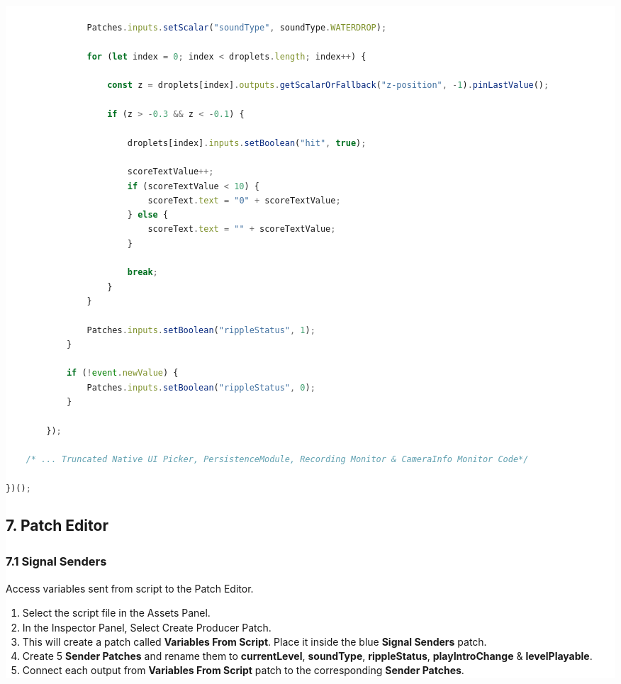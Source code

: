 ```javascript

                Patches.inputs.setScalar("soundType", soundType.WATERDROP);

                for (let index = 0; index < droplets.length; index++) {

                    const z = droplets[index].outputs.getScalarOrFallback("z-position", -1).pinLastValue();

                    if (z > -0.3 && z < -0.1) {

                        droplets[index].inputs.setBoolean("hit", true);

                        scoreTextValue++;
                        if (scoreTextValue < 10) {
                            scoreText.text = "0" + scoreTextValue;
                        } else {
                            scoreText.text = "" + scoreTextValue;
                        }

                        break;
                    }
                }

                Patches.inputs.setBoolean("rippleStatus", 1);
            }

            if (!event.newValue) {
                Patches.inputs.setBoolean("rippleStatus", 0);
            }

        });
     
    /* ... Truncated Native UI Picker, PersistenceModule, Recording Monitor & CameraInfo Monitor Code*/

})();   
```

## 7. Patch Editor

### 7.1 Signal Senders

Access variables sent from script to the Patch Editor.

1. Select the script file in the Assets Panel.
2. In the Inspector Panel, Select Create Producer Patch.
3. This will create a patch called **Variables From Script**. Place it inside the blue **Signal Senders** patch.
4. Create 5 **Sender Patches** and rename them to **currentLevel**, **soundType**, **rippleStatus**, **playIntroChange** & **levelPlayable**.
5. Connect each output from **Variables From Script** patch to the corresponding **Sender Patches**.

